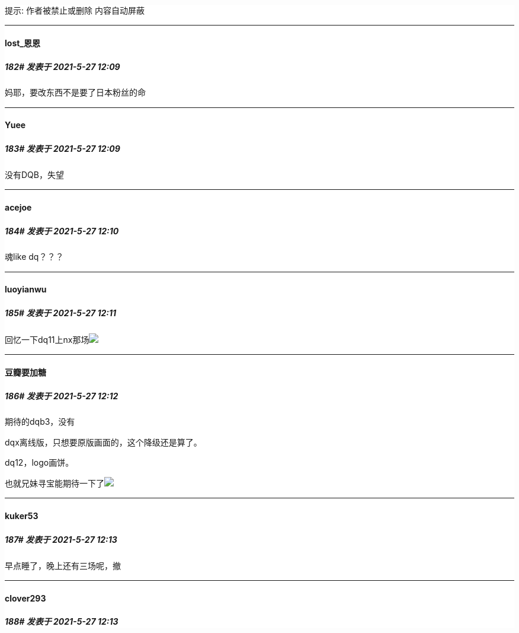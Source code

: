 提示: 作者被禁止或删除 内容自动屏蔽

*****

####  lost_恩恩  
##### 182#       发表于 2021-5-27 12:09

妈耶，要改东西不是要了日本粉丝的命

*****

####  Yuee  
##### 183#       发表于 2021-5-27 12:09

没有DQB，失望

*****

####  acejoe  
##### 184#       发表于 2021-5-27 12:10

魂like dq？？？

*****

####  luoyianwu  
##### 185#       发表于 2021-5-27 12:11

回忆一下dq11上nx那场<img src="https://static.saraba1st.com/image/smiley/face2017/046.png" referrerpolicy="no-referrer">

*****

####  豆瓣要加糖  
##### 186#       发表于 2021-5-27 12:12

期待的dqb3，没有

dqx离线版，只想要原版画面的，这个降级还是算了。

dq12，logo画饼。

也就兄妹寻宝能期待一下了<img src="https://static.saraba1st.com/image/smiley/face2017/135.png" referrerpolicy="no-referrer">

*****

####  kuker53  
##### 187#       发表于 2021-5-27 12:13

早点睡了，晚上还有三场呢，撤

*****

####  clover293  
##### 188#       发表于 2021-5-27 12:13
